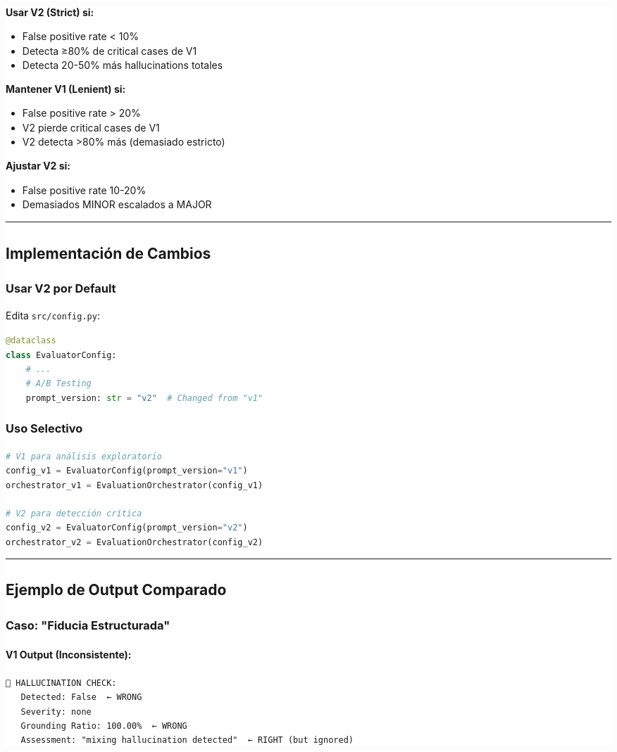 **Usar V2 (Strict) si:**
- False positive rate < 10%
- Detecta ≥80% de critical cases de V1
- Detecta 20-50% más hallucinations totales

**Mantener V1 (Lenient) si:**
- False positive rate > 20%
- V2 pierde critical cases de V1
- V2 detecta >80% más (demasiado estricto)

**Ajustar V2 si:**
- False positive rate 10-20%
- Demasiados MINOR escalados a MAJOR

---

## Implementación de Cambios

### Usar V2 por Default

Edita `src/config.py`:

```python
@dataclass
class EvaluatorConfig:
    # ...
    # A/B Testing
    prompt_version: str = "v2"  # Changed from "v1"
```

### Uso Selectivo

```python
# V1 para análisis exploratorio
config_v1 = EvaluatorConfig(prompt_version="v1")
orchestrator_v1 = EvaluationOrchestrator(config_v1)

# V2 para detección crítica
config_v2 = EvaluatorConfig(prompt_version="v2")
orchestrator_v2 = EvaluationOrchestrator(config_v2)
```

---

## Ejemplo de Output Comparado

### Caso: "Fiducia Estructurada"

#### V1 Output (Inconsistente):
```
🚨 HALLUCINATION CHECK:
   Detected: False  ← WRONG
   Severity: none
   Grounding Ratio: 100.00%  ← WRONG
   Assessment: "mixing hallucination detected"  ← RIGHT (but ignored)
```
